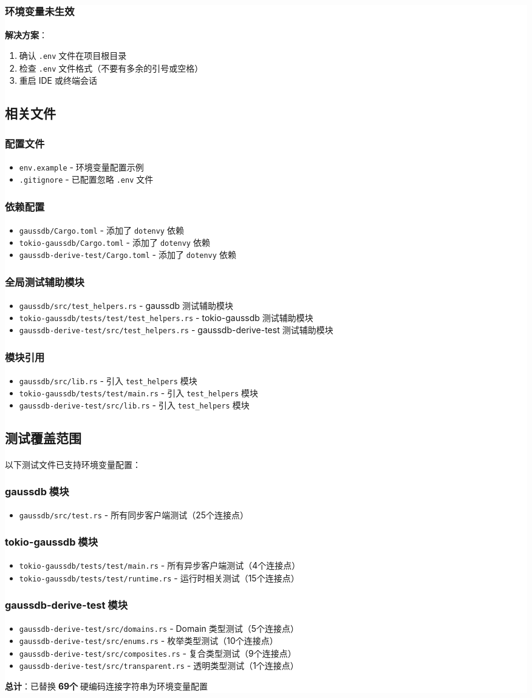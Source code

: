 ### 环境变量未生效

**解决方案**：
1. 确认 `.env` 文件在项目根目录
2. 检查 `.env` 文件格式（不要有多余的引号或空格）
3. 重启 IDE 或终端会话

## 相关文件

### 配置文件
- `env.example` - 环境变量配置示例
- `.gitignore` - 已配置忽略 `.env` 文件

### 依赖配置
- `gaussdb/Cargo.toml` - 添加了 `dotenvy` 依赖
- `tokio-gaussdb/Cargo.toml` - 添加了 `dotenvy` 依赖
- `gaussdb-derive-test/Cargo.toml` - 添加了 `dotenvy` 依赖

### 全局测试辅助模块
- `gaussdb/src/test_helpers.rs` - gaussdb 测试辅助模块
- `tokio-gaussdb/tests/test/test_helpers.rs` - tokio-gaussdb 测试辅助模块
- `gaussdb-derive-test/src/test_helpers.rs` - gaussdb-derive-test 测试辅助模块

### 模块引用
- `gaussdb/src/lib.rs` - 引入 `test_helpers` 模块
- `tokio-gaussdb/tests/test/main.rs` - 引入 `test_helpers` 模块
- `gaussdb-derive-test/src/lib.rs` - 引入 `test_helpers` 模块

## 测试覆盖范围

以下测试文件已支持环境变量配置：

### gaussdb 模块
- `gaussdb/src/test.rs` - 所有同步客户端测试（25个连接点）

### tokio-gaussdb 模块
- `tokio-gaussdb/tests/test/main.rs` - 所有异步客户端测试（4个连接点）
- `tokio-gaussdb/tests/test/runtime.rs` - 运行时相关测试（15个连接点）

### gaussdb-derive-test 模块
- `gaussdb-derive-test/src/domains.rs` - Domain 类型测试（5个连接点）
- `gaussdb-derive-test/src/enums.rs` - 枚举类型测试（10个连接点）
- `gaussdb-derive-test/src/composites.rs` - 复合类型测试（9个连接点）
- `gaussdb-derive-test/src/transparent.rs` - 透明类型测试（1个连接点）

**总计**：已替换 **69个** 硬编码连接字符串为环境变量配置

